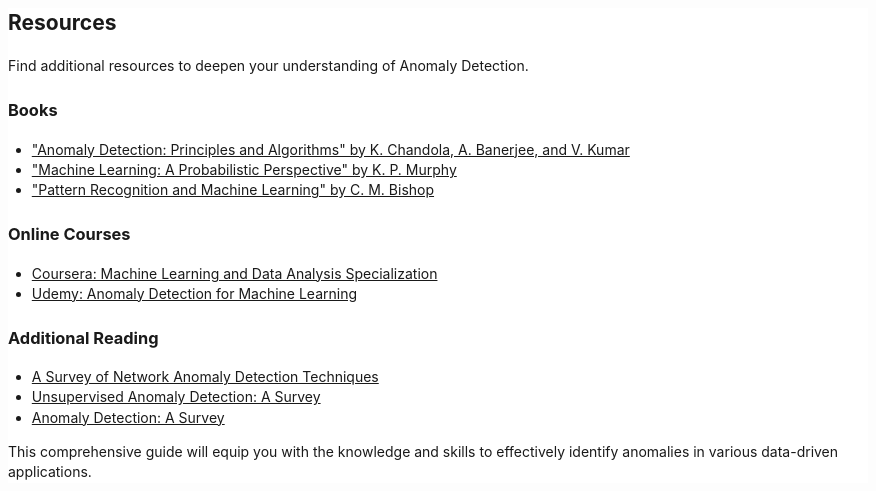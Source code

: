 
## Resources
Find additional resources to deepen your understanding of Anomaly Detection.

### Books
- ["Anomaly Detection: Principles and Algorithms" by K. Chandola, A. Banerjee, and V. Kumar](https://www.springer.com/gp/book/9781447143086)
- ["Machine Learning: A Probabilistic Perspective" by K. P. Murphy](https://www.cs.ubc.ca/~murphyk/MLbook/)
- ["Pattern Recognition and Machine Learning" by C. M. Bishop](https://www.springer.com/gp/book/9780387310732)

### Online Courses
- [Coursera: Machine Learning and Data Analysis Specialization](https://www.coursera.org/specializations/machine-learning-data-analysis)
- [Udemy: Anomaly Detection for Machine Learning](https://www.udemy.com/course/anomaly-detection-for-machine-learning/)

### Additional Reading
- [A Survey of Network Anomaly Detection Techniques](https://ieeexplore.ieee.org/document/5626481)
- [Unsupervised Anomaly Detection: A Survey](https://arxiv.org/abs/2003.07378)
- [Anomaly Detection: A Survey](https://dl.acm.org/doi/10.1145/1541880.1541882)

This comprehensive guide will equip you with the knowledge and skills to effectively identify anomalies in various data-driven applications.
